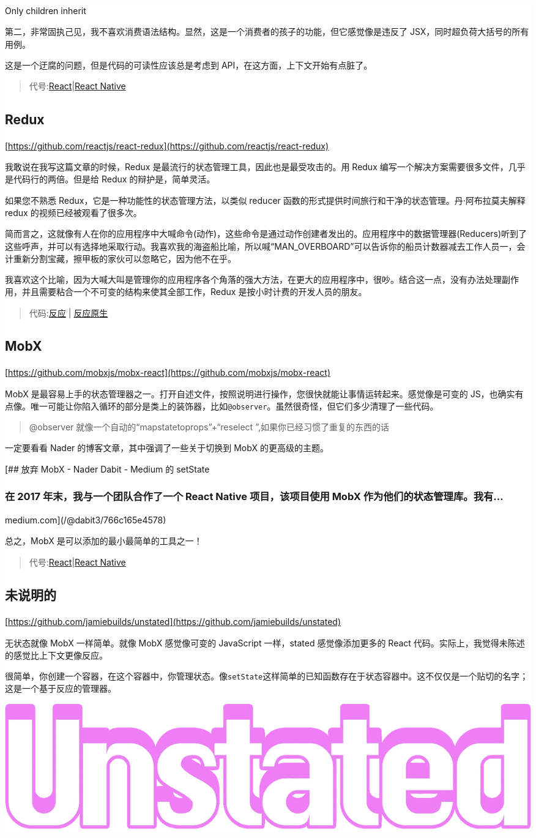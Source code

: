 Only children inherit

第二，非常固执己见，我不喜欢消费语法结构。显然，这是一个消费者的孩子的功能，但它感觉像是违反了 JSX，同时超负荷大括号的所有用例。

这是一个迂腐的问题，但是代码的可读性应该总是考虑到 API，在这方面，上下文开始有点脏了。

> 代号:[React](https://github.com/GantMan/ReactStateMuseum/tree/master/React/context)|[React Native](https://github.com/GantMan/ReactStateMuseum/tree/master/ReactNative/Context)

## Redux

[https://github.com/reactjs/react-redux](https://github.com/reactjs/react-redux)

我敢说在我写这篇文章的时候，Redux 是最流行的状态管理工具，因此也是最受攻击的。用 Redux 编写一个解决方案需要很多文件，几乎是代码行的两倍。但是给 Redux 的辩护是，简单灵活。

如果您不熟悉 Redux，它是一种功能性的状态管理方法，以类似 reducer 函数的形式提供时间旅行和干净的状态管理。丹·阿布拉莫夫解释 redux 的视频已经被观看了很多次。

简而言之，这就像有人在你的应用程序中大喊命令(动作)，这些命令是通过动作创建者发出的。应用程序中的数据管理器(Reducers)听到了这些呼声，并可以有选择地采取行动。我喜欢我的海盗船比喻，所以喊“MAN_OVERBOARD”可以告诉你的船员计数器减去工作人员一，会计重新分割宝藏，擦甲板的家伙可以忽略它，因为他不在乎。

我喜欢这个比喻，因为大喊大叫是管理你的应用程序各个角落的强大方法，在更大的应用程序中，很吵。结合这一点，没有办法处理副作用，并且需要粘合一个不可变的结构来使其全部工作，Redux 是按小时计费的开发人员的朋友。

> 代码:[反应](https://github.com/GantMan/ReactStateMuseum/tree/master/React/redux) | [反应原生](https://github.com/GantMan/ReactStateMuseum/tree/master/ReactNative/Redux)

## MobX

[https://github.com/mobxjs/mobx-react](https://github.com/mobxjs/mobx-react)

MobX 是最容易上手的状态管理器之一。打开自述文件，按照说明进行操作，您很快就能让事情运转起来。感觉像是可变的 JS，也确实有点像。唯一可能让你陷入循环的部分是类上的装饰器，比如`@observer`。虽然很奇怪，但它们多少清理了一些代码。

> @observer 就像一个自动的“mapstatetoprops”+“reselect ”,如果你已经习惯了重复的东西的话

一定要看看 Nader 的博客文章，其中强调了一些关于切换到 MobX 的更高级的主题。

[](/@dabit3/766c165e4578) [## 放弃 MobX - Nader Dabit - Medium 的 setState

### 在 2017 年末，我与一个团队合作了一个 React Native 项目，该项目使用 MobX 作为他们的状态管理库。我有…

medium.com](/@dabit3/766c165e4578) 

总之，MobX 是可以添加的最小最简单的工具之一！

> 代号:[React](https://github.com/GantMan/ReactStateMuseum/tree/master/React/mobx)|[React Native](https://github.com/GantMan/ReactStateMuseum/tree/master/ReactNative/MobX)

## 未说明的

[https://github.com/jamiebuilds/unstated](https://github.com/jamiebuilds/unstated)

无状态就像 MobX 一样简单。就像 MobX 感觉像可变的 JavaScript 一样，stated 感觉像添加更多的 React 代码。实际上，我觉得未陈述的感觉比上下文更像反应。

很简单，你创建一个容器，在这个容器中，你管理状态。像`setState`这样简单的已知函数存在于状态容器中。这不仅仅是一个贴切的名字；这是一个基于反应的管理器。

![](img/c4cd54f2986d186ebc6865409fed3158.png)
